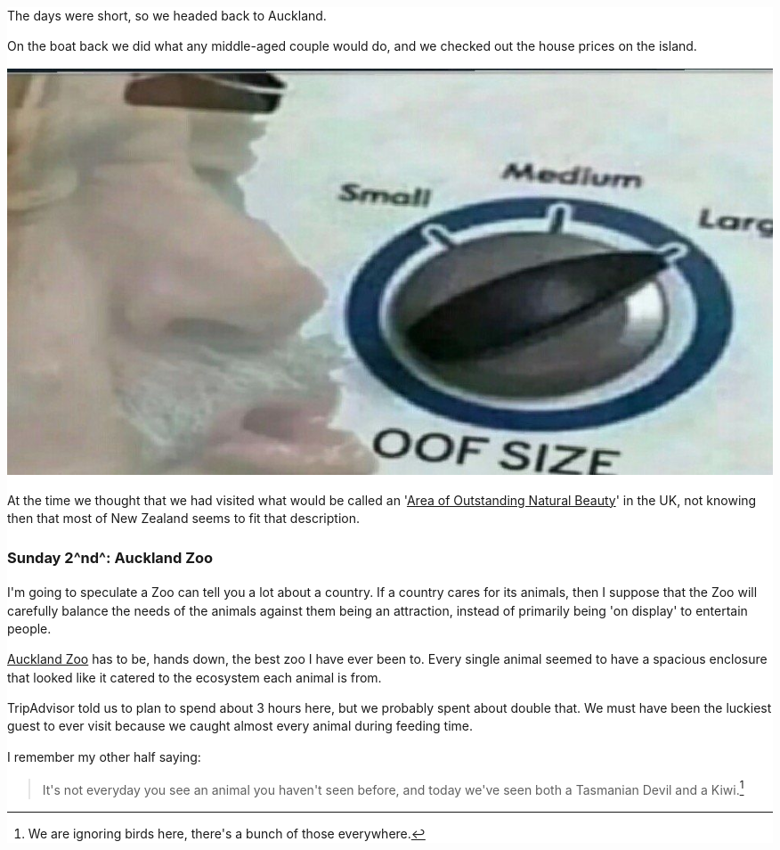 The days were short, so we headed back to Auckland.

On the boat back we did what any middle-aged couple would do, and we checked out the house prices on the island.

![oof-size-large](oof.jpg)

At the time we thought that we had visited what would be called an '[Area of Outstanding Natural Beauty](https://en.wikipedia.org/wiki/Area_of_Outstanding_Natural_Beauty)' in the UK, not knowing then that most of New Zealand seems to fit that description.

### Sunday 2^nd^: Auckland Zoo

I'm going to speculate a Zoo can tell you a lot about a country.
If a country cares for its animals, then I suppose that the Zoo will carefully balance the needs of the animals against them being an attraction, instead of primarily being 'on display' to entertain people.

[Auckland Zoo](https://www.aucklandzoo.co.nz/) has to be, hands down, the best zoo I have ever been to.
Every single animal seemed to have a spacious enclosure that looked like it catered to the ecosystem each animal is from.

TripAdvisor told us to plan to spend about 3 hours here, but we probably spent about double that.
We must have been the luckiest guest to ever visit because we caught almost every animal during feeding time.

I remember my other half saying:

> It's not everyday you see an animal you haven't seen before, and today we've seen both a Tasmanian Devil and a Kiwi.[^3]


[^1]: I still struggle to call a June tour a 'winter tour' but NZ is on the other side of the planet :shrug:
[^2]: #capitalism
[^3]: We are ignoring birds here, there's a bunch of those everywhere.
[^4]: I'm sorry New Zealand, please let me in again!